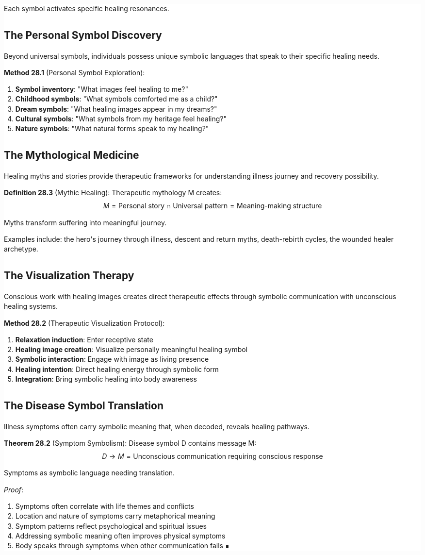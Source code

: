 Each symbol activates specific healing resonances.

## The Personal Symbol Discovery

Beyond universal symbols, individuals possess unique symbolic languages that speak to their specific healing needs.

**Method 28.1** (Personal Symbol Exploration):
1. **Symbol inventory**: "What images feel healing to me?"
2. **Childhood symbols**: "What symbols comforted me as a child?"
3. **Dream symbols**: "What healing images appear in my dreams?"
4. **Cultural symbols**: "What symbols from my heritage feel healing?"
5. **Nature symbols**: "What natural forms speak to my healing?"

## The Mythological Medicine

Healing myths and stories provide therapeutic frameworks for understanding illness journey and recovery possibility.

**Definition 28.3** (Mythic Healing): Therapeutic mythology M creates:
$$M = \text{Personal story} \cap \text{Universal pattern} = \text{Meaning-making structure}$$

Myths transform suffering into meaningful journey.

Examples include: the hero's journey through illness, descent and return myths, death-rebirth cycles, the wounded healer archetype.

## The Visualization Therapy

Conscious work with healing images creates direct therapeutic effects through symbolic communication with unconscious healing systems.

**Method 28.2** (Therapeutic Visualization Protocol):
1. **Relaxation induction**: Enter receptive state
2. **Healing image creation**: Visualize personally meaningful healing symbol
3. **Symbolic interaction**: Engage with image as living presence
4. **Healing intention**: Direct healing energy through symbolic form
5. **Integration**: Bring symbolic healing into body awareness

## The Disease Symbol Translation

Illness symptoms often carry symbolic meaning that, when decoded, reveals healing pathways.

**Theorem 28.2** (Symptom Symbolism): Disease symbol D contains message M:
$$D \to M = \text{Unconscious communication requiring conscious response}$$

Symptoms as symbolic language needing translation.

*Proof*:
1. Symptoms often correlate with life themes and conflicts
2. Location and nature of symptoms carry metaphorical meaning
3. Symptom patterns reflect psychological and spiritual issues
4. Addressing symbolic meaning often improves physical symptoms
5. Body speaks through symptoms when other communication fails ∎
